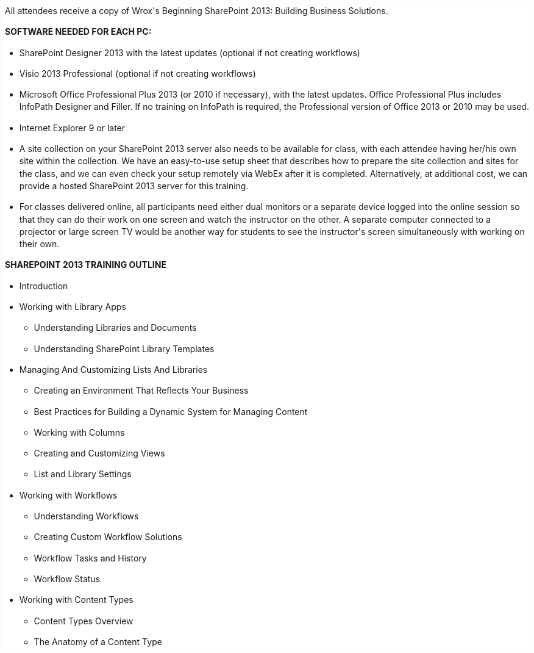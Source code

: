 All attendees receive a copy of Wrox's Beginning SharePoint 2013: Building Business Solutions.

**SOFTWARE NEEDED FOR EACH PC:**

-   SharePoint Designer 2013 with the latest updates (optional if not creating workflows)

-   Visio 2013 Professional (optional if not creating workflows)

-   Microsoft Office Professional Plus 2013 (or 2010 if necessary), with the latest updates. Office Professional Plus includes InfoPath Designer and Filler. If no training on InfoPath is required, the Professional version of Office 2013 or 2010 may be used.

-   Internet Explorer 9 or later

-   A site collection on your SharePoint 2013 server also needs to be available for class, with each attendee having her/his own site within the collection. We have an easy-to-use setup sheet that describes how to prepare the site collection and sites for the class, and we can even check your setup remotely via WebEx after it is completed. Alternatively, at additional cost, we can provide a hosted SharePoint 2013 server for this training.

-   For classes delivered online, all participants need either dual monitors or a separate device logged into the online session so that they can do their work on one screen and watch the instructor on the other. A separate computer connected to a projector or large screen TV would be another way for students to see the instructor's screen simultaneously with working on their own.

**SHAREPOINT 2013 TRAINING OUTLINE**

-   Introduction

-   Working with Library Apps

    -   Understanding Libraries and Documents

    -   Understanding SharePoint Library Templates

-   Managing And Customizing Lists And Libraries

    -   Creating an Environment That Reflects Your Business

    -   Best Practices for Building a Dynamic System for Managing Content

    -   Working with Columns

    -   Creating and Customizing Views

    -   List and Library Settings

-   Working with Workflows

    -   Understanding Workflows

    -   Creating Custom Workflow Solutions

    -   Workflow Tasks and History

    -   Workflow Status

-   Working with Content Types

    -   Content Types Overview

    -   The Anatomy of a Content Type
